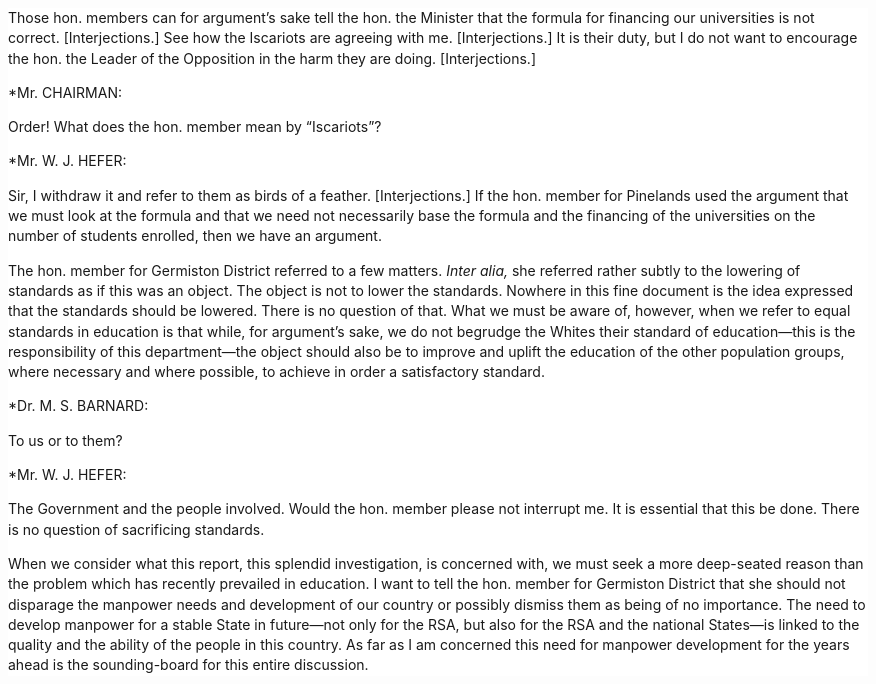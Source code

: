 <p>Those hon. members can for argument&#x2019;s sake tell the hon. the Minister that the formula for financing our universities is not correct. [Interjections.] See how the Iscariots are agreeing with me. [Interjections.] It is their duty, but I do not want to encourage the hon. the Leader of the Opposition in the harm they are doing. [Interjections.]</p>

</speech>

<speech by="#chairman">

<from>*Mr. <person refersTo="hansard_za">CHAIRMAN</person>:</from>

<p>Order! What does the hon. member mean by &#x201C;Iscariots&#x201D;?</p>

</speech>

<speech by="#hefer">

<from>*Mr. <person refersTo="hansard_za">W. J. HEFER</person>:</from>

<p>Sir, I withdraw it and refer to them as birds of a feather. [Interjections.] If the hon. member for Pinelands used the argument that we must look at the formula and that we need not necessarily base the formula and the financing of the universities on the number of students enrolled, then we have an argument.</p>

<p>The hon. member for Germiston District referred to a few matters. <i>Inter alia,</i> she referred rather subtly to the lowering of standards as if this was an object. The object is not to lower the standards. Nowhere in this fine document is the idea expressed that the standards should be lowered. There is no question of that. What we must be aware of, however, when we refer to equal standards in education is that while, for argument&#x2019;s sake, we do not begrudge the Whites their standard of education&#x2014;this is the responsibility of this department&#x2014;the object should also be to improve and uplift the education of the other population groups, where necessary and where possible, to achieve in order a satisfactory standard.</p>

</speech>

<speech by="#barnard">

<from>*Dr. <person refersTo="hansard_za">M. S. BARNARD</person>:</from>

<p>To us or to them?</p>

</speech>

<speech by="#hefer">

<from><span class="col_5665-5666" refersTo="page_1167"/>*Mr. <person refersTo="hansard_za">W. J. HEFER</person>:</from>

<p>The Government and the people involved. Would the hon. member please not interrupt me. It is essential that this be done. There is no question of sacrificing standards.</p>

<p>When we consider what this report, this splendid investigation, is concerned with, we must seek a more deep-seated reason than the problem which has recently prevailed in education. I want to tell the hon. member for Germiston District that she should not disparage the manpower needs and development of our country or possibly dismiss them as being of no importance. The need to develop manpower for a stable State in future&#x2014;not only for the RSA, but also for the RSA and the national States&#x2014;is linked to the quality and the ability of the people in this country. As far as I am concerned this need for manpower development for the years ahead is the sounding-board for this entire discussion.</p>
